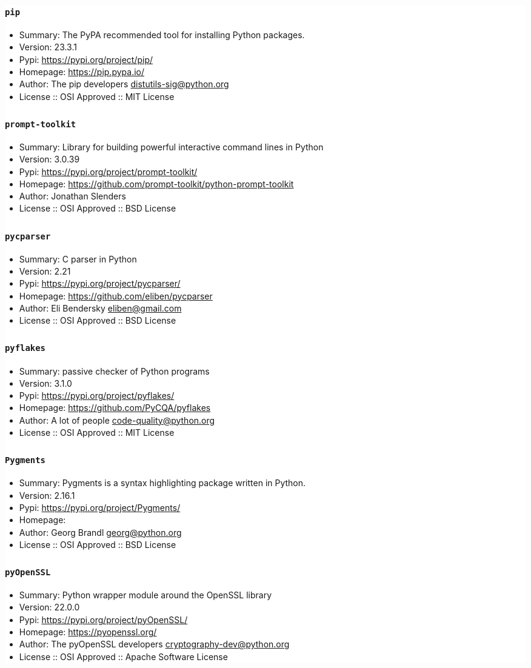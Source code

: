 ### `pip`

* Summary: The PyPA recommended tool for installing Python packages.
* Version: 23.3.1
* Pypi: https://pypi.org/project/pip/
* Homepage: https://pip.pypa.io/
* Author: The pip developers distutils-sig@python.org
* License :: OSI Approved :: MIT License

### `prompt-toolkit`

* Summary: Library for building powerful interactive command lines in Python
* Version: 3.0.39
* Pypi: https://pypi.org/project/prompt-toolkit/
* Homepage: https://github.com/prompt-toolkit/python-prompt-toolkit
* Author: Jonathan Slenders
* License :: OSI Approved :: BSD License

### `pycparser`

* Summary: C parser in Python
* Version: 2.21
* Pypi: https://pypi.org/project/pycparser/
* Homepage: https://github.com/eliben/pycparser
* Author: Eli Bendersky eliben@gmail.com
* License :: OSI Approved :: BSD License

### `pyflakes`

* Summary: passive checker of Python programs
* Version: 3.1.0
* Pypi: https://pypi.org/project/pyflakes/
* Homepage: https://github.com/PyCQA/pyflakes
* Author: A lot of people code-quality@python.org
* License :: OSI Approved :: MIT License

### `Pygments`

* Summary: Pygments is a syntax highlighting package written in Python.
* Version: 2.16.1
* Pypi: https://pypi.org/project/Pygments/
* Homepage: 
* Author: Georg Brandl <georg@python.org>
* License :: OSI Approved :: BSD License

### `pyOpenSSL`

* Summary: Python wrapper module around the OpenSSL library
* Version: 22.0.0
* Pypi: https://pypi.org/project/pyOpenSSL/
* Homepage: https://pyopenssl.org/
* Author: The pyOpenSSL developers cryptography-dev@python.org
* License :: OSI Approved :: Apache Software License
